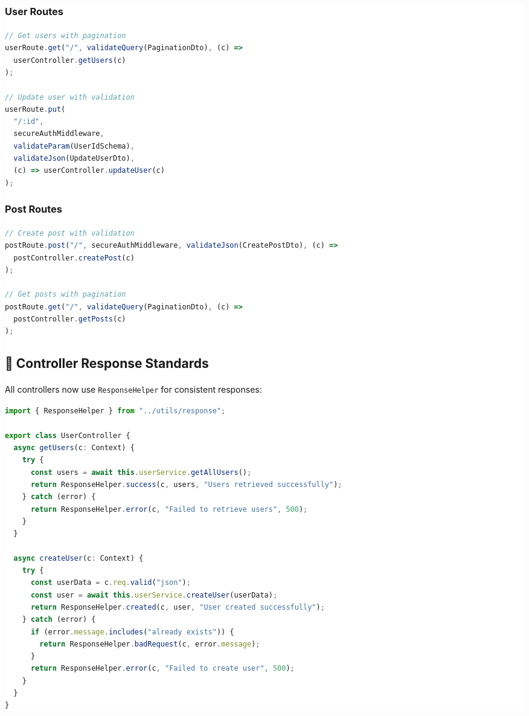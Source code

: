 ### **User Routes**

```typescript
// Get users with pagination
userRoute.get("/", validateQuery(PaginationDto), (c) =>
  userController.getUsers(c)
);

// Update user with validation
userRoute.put(
  "/:id",
  secureAuthMiddleware,
  validateParam(UserIdSchema),
  validateJson(UpdateUserDto),
  (c) => userController.updateUser(c)
);
```

### **Post Routes**

```typescript
// Create post with validation
postRoute.post("/", secureAuthMiddleware, validateJson(CreatePostDto), (c) =>
  postController.createPost(c)
);

// Get posts with pagination
postRoute.get("/", validateQuery(PaginationDto), (c) =>
  postController.getPosts(c)
);
```

## 🎯 **Controller Response Standards**

All controllers now use `ResponseHelper` for consistent responses:

```typescript
import { ResponseHelper } from "../utils/response";

export class UserController {
  async getUsers(c: Context) {
    try {
      const users = await this.userService.getAllUsers();
      return ResponseHelper.success(c, users, "Users retrieved successfully");
    } catch (error) {
      return ResponseHelper.error(c, "Failed to retrieve users", 500);
    }
  }

  async createUser(c: Context) {
    try {
      const userData = c.req.valid("json");
      const user = await this.userService.createUser(userData);
      return ResponseHelper.created(c, user, "User created successfully");
    } catch (error) {
      if (error.message.includes("already exists")) {
        return ResponseHelper.badRequest(c, error.message);
      }
      return ResponseHelper.error(c, "Failed to create user", 500);
    }
  }
}
```
